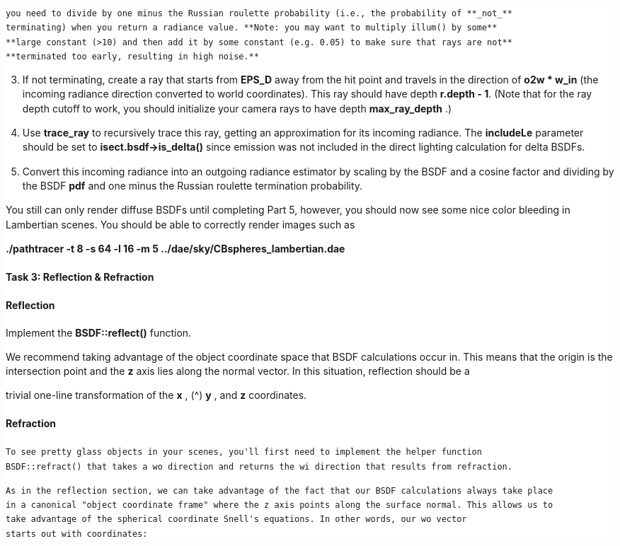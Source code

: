     you need to divide by one minus the Russian roulette probability (i.e., the probability of **_not_**
    terminating) when you return a radiance value. **Note: you may want to multiply illum() by some**
    **large constant (>10) and then add it by some constant (e.g. 0.05) to make sure that rays are not**
    **terminated too early, resulting in high noise.**
3. If not terminating, create a ray that starts from **EPS_D** away from the hit point and travels in the direction
    of **o2w * w_in** (the incoming radiance direction converted to world coordinates). This ray should have
    depth **r.depth - 1**. (Note that for the ray depth cutoff to work, you should initialize your camera rays
    to have depth **max_ray_depth** .)
4. Use **trace_ray** to recursively trace this ray, getting an approximation for its incoming radiance.
    The **includeLe** parameter should be set to **isect.bsdf->is_delta()** since emission was
    not included in the direct lighting calculation for delta BSDFs.


5. Convert this incoming radiance into an outgoing radiance estimator by scaling by the BSDF and a
    cosine factor and dividing by the BSDF **pdf** and one minus the Russian roulette termination probability.

You still can only render diffuse BSDFs until completing Part 5, however, you should now see some
nice color bleeding in Lambertian scenes. You should be able to correctly render images such as

**./pathtracer -t 8 -s 64 -l 16 -m 5 ../dae/sky/CBspheres_lambertian.dae**


#### Task 3: Reflection & Refraction

#### Reflection

Implement the **BSDF::reflect()** function.

We recommend taking advantage of the object coordinate space that BSDF calculations occur in. This means that
the origin is the intersection point and the **z** axis lies along the normal vector. In this situation, reflection should be a

trivial one-line transformation of the **x** , (^) **y** , and **z** coordinates.

#### Refraction

```
To see pretty glass objects in your scenes, you'll first need to implement the helper function
BSDF::refract() that takes a wo direction and returns the wi direction that results from refraction.
```
```
As in the reflection section, we can take advantage of the fact that our BSDF calculations always take place
in a canonical "object coordinate frame" where the z axis points along the surface normal. This allows us to
take advantage of the spherical coordinate Snell's equations. In other words, our wo vector
starts out with coordinates:
```
